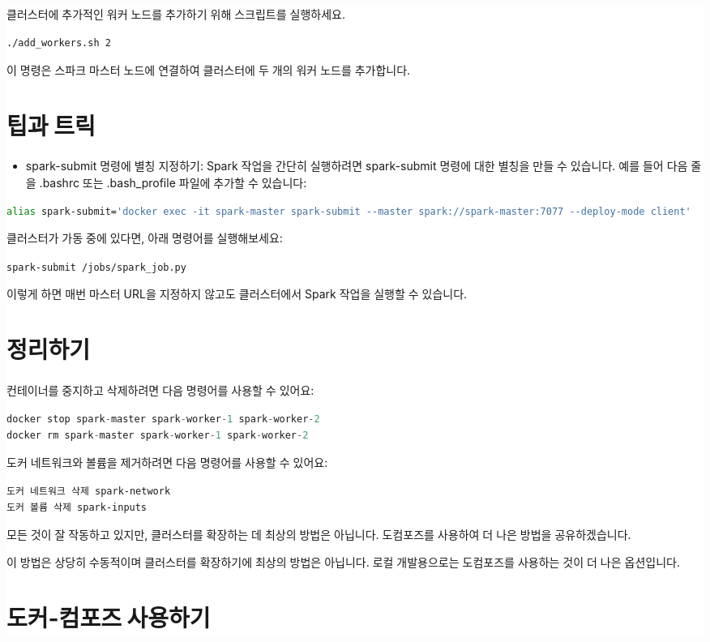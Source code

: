 클러스터에 추가적인 워커 노드를 추가하기 위해 스크립트를 실행하세요.


<div class="content-ad"></div>

```bash
./add_workers.sh 2
```

이 명령은 스파크 마스터 노드에 연결하여 클러스터에 두 개의 워커 노드를 추가합니다.

# 팁과 트릭

- spark-submit 명령에 별칭 지정하기: Spark 작업을 간단히 실행하려면 spark-submit 명령에 대한 별칭을 만들 수 있습니다. 예를 들어 다음 줄을 .bashrc 또는 .bash_profile 파일에 추가할 수 있습니다:

<div class="content-ad"></div>

```bash
alias spark-submit='docker exec -it spark-master spark-submit --master spark://spark-master:7077 --deploy-mode client'
```

클러스터가 가동 중에 있다면, 아래 명령어를 실행해보세요:

```bash
spark-submit /jobs/spark_job.py
```

이렇게 하면 매번 마스터 URL을 지정하지 않고도 클러스터에서 Spark 작업을 실행할 수 있습니다.

<div class="content-ad"></div>

# 정리하기

컨테이너를 중지하고 삭제하려면 다음 명령어를 사용할 수 있어요:

```js
docker stop spark-master spark-worker-1 spark-worker-2
docker rm spark-master spark-worker-1 spark-worker-2
```

도커 네트워크와 볼륨을 제거하려면 다음 명령어를 사용할 수 있어요:

<div class="content-ad"></div>

```bash
도커 네트워크 삭제 spark-network
도커 볼륨 삭제 spark-inputs
```

모든 것이 잘 작동하고 있지만, 클러스터를 확장하는 데 최상의 방법은 아닙니다. 도컴포즈를 사용하여 더 나은 방법을 공유하겠습니다.

이 방법은 상당히 수동적이며 클러스터를 확장하기에 최상의 방법은 아닙니다. 로컬 개발용으로는 도컴포즈를 사용하는 것이 더 나은 옵션입니다.

# 도커-컴포즈 사용하기


<div class="content-ad"></div>
